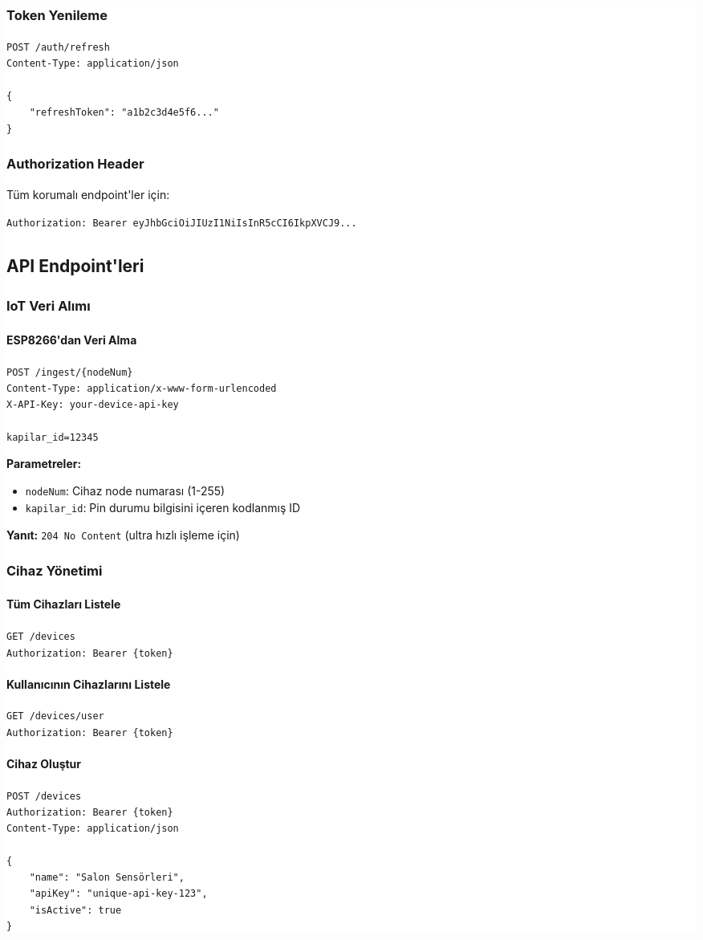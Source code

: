 ### Token Yenileme

```http
POST /auth/refresh
Content-Type: application/json

{
    "refreshToken": "a1b2c3d4e5f6..."
}
```

### Authorization Header

Tüm korumalı endpoint'ler için:
```http
Authorization: Bearer eyJhbGciOiJIUzI1NiIsInR5cCI6IkpXVCJ9...
```

## API Endpoint'leri

### IoT Veri Alımı

#### ESP8266'dan Veri Alma
```http
POST /ingest/{nodeNum}
Content-Type: application/x-www-form-urlencoded
X-API-Key: your-device-api-key

kapilar_id=12345
```

**Parametreler:**
- `nodeNum`: Cihaz node numarası (1-255)
- `kapilar_id`: Pin durumu bilgisini içeren kodlanmış ID

**Yanıt:** `204 No Content` (ultra hızlı işleme için)

### Cihaz Yönetimi

#### Tüm Cihazları Listele
```http
GET /devices
Authorization: Bearer {token}
```

#### Kullanıcının Cihazlarını Listele
```http
GET /devices/user
Authorization: Bearer {token}
```

#### Cihaz Oluştur
```http
POST /devices
Authorization: Bearer {token}
Content-Type: application/json

{
    "name": "Salon Sensörleri",
    "apiKey": "unique-api-key-123",
    "isActive": true
}
```
